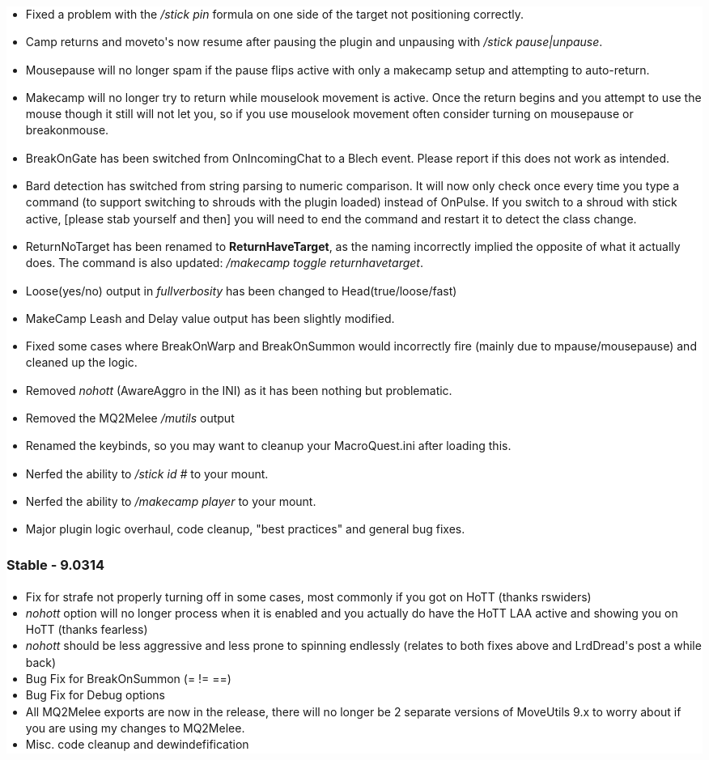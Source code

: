 -   Fixed a problem with the */stick pin* formula on one side of the target not positioning correctly.
-   Camp returns and moveto's now resume after pausing the plugin and unpausing with */stick pause\|unpause*.
-   Mousepause will no longer spam if the pause flips active with only a makecamp setup and attempting to auto-return.
-   Makecamp will no longer try to return while mouselook movement is active. Once the return begins and you attempt to
    use the mouse though it still will not let you, so if you use mouselook movement often consider turning on
    mousepause or breakonmouse.
-   BreakOnGate has been switched from OnIncomingChat to a Blech event. Please report if this does not work as intended.
-   Bard detection has switched from string parsing to numeric comparison. It will now only check once every time you
    type a command (to support switching to shrouds with the plugin loaded) instead of OnPulse. If you switch to a
    shroud with stick active, \[please stab yourself and then\] you will need to end the command and restart it to
    detect the class change.
-   ReturnNoTarget has been renamed to **ReturnHaveTarget**, as the naming incorrectly implied the opposite of what it
    actually does. The command is also updated: */makecamp toggle returnhavetarget*.
-   Loose(yes/no) output in *fullverbosity* has been changed to Head(true/loose/fast)
-   MakeCamp Leash and Delay value output has been slightly modified.
-   Fixed some cases where BreakOnWarp and BreakOnSummon would incorrectly fire (mainly due to mpause/mousepause) and
    cleaned up the logic.
-   Removed *nohott* (AwareAggro in the INI) as it has been nothing but problematic.
-   Removed the MQ2Melee */mutils* output
-   Renamed the keybinds, so you may want to cleanup your MacroQuest.ini after loading this.
-   Nerfed the ability to */stick id #* to your mount.
-   Nerfed the ability to */makecamp player* to your mount.



-   Major plugin logic overhaul, code cleanup, "best practices" and general bug fixes.

### Stable - 9.0314

-   Fix for strafe not properly turning off in some cases, most commonly if you got on HoTT (thanks rswiders)
-   *nohott* option will no longer process when it is enabled and you actually do have the HoTT LAA active and showing
    you on HoTT (thanks fearless)
-   *nohott* should be less aggressive and less prone to spinning endlessly (relates to both fixes above and LrdDread's
    post a while back)
-   Bug Fix for BreakOnSummon (= != ==)
-   Bug Fix for Debug options
-   All MQ2Melee exports are now in the release, there will no longer be 2 separate versions of MoveUtils 9.x to worry
    about if you are using my changes to MQ2Melee.
-   Misc. code cleanup and dewindefification
